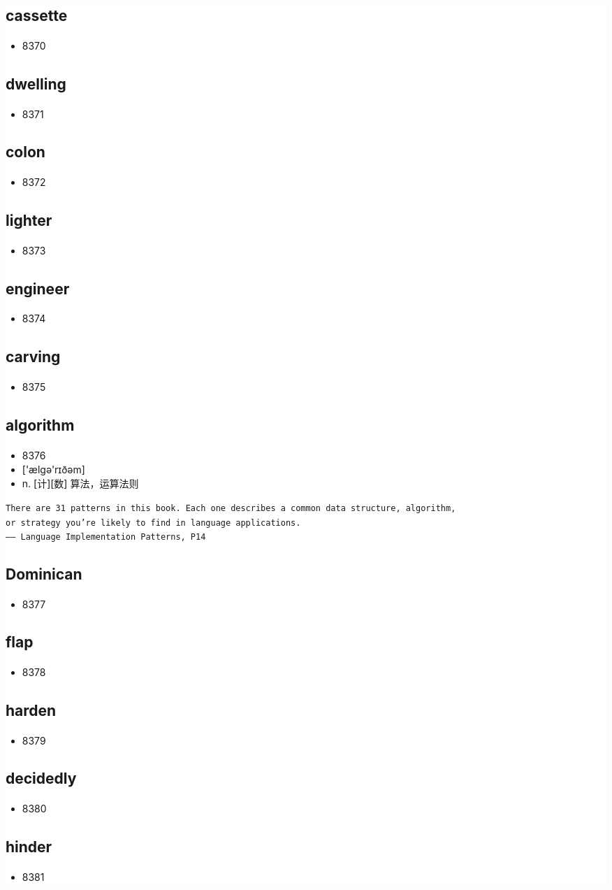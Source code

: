 ## cassette
* 8370

## dwelling
* 8371

## colon
* 8372

## lighter
* 8373

## engineer
* 8374

## carving
* 8375

## algorithm
* 8376
* ['ælgə'rɪðəm]
* n. [计][数] 算法，运算法则

```
There are 31 patterns in this book. Each one describes a common data structure, algorithm, 
or strategy you’re likely to find in language applications.
—— Language Implementation Patterns, P14
```

## Dominican
* 8377

## flap
* 8378

## harden
* 8379

## decidedly
* 8380

## hinder
* 8381
